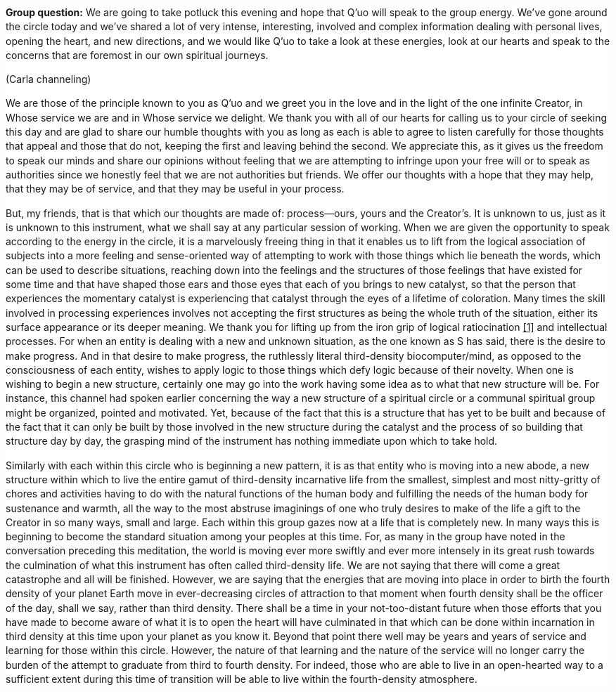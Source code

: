 <p class="group-question"><strong>Group question:</strong> We are going to take potluck this evening and hope that Q’uo will speak to the group energy. We’ve gone around the circle today and we’ve shared a lot of very intense, interesting, involved and complex information dealing with personal lives, opening the heart, and new directions, and we would like Q’uo to take a look at these energies, look at our hearts and speak to the concerns that are foremost in our own spiritual journeys.</p>
<p class="channel-type">(Carla channeling)</p>
<p>We are those of the principle known to you as Q’uo and we greet you in the love and in the light of the one infinite Creator, in Whose service we are and in Whose service we delight. We thank you with all of our hearts for calling us to your circle of seeking this day and are glad to share our humble thoughts with you as long as each is able to agree to listen carefully for those thoughts that appeal and those that do not, keeping the first and leaving behind the second. We appreciate this, as it gives us the freedom to speak our minds and share our opinions without feeling that we are attempting to infringe upon your free will or to speak as authorities since we honestly feel that we are not authorities but friends. We offer our thoughts with a hope that they may help, that they may be of service, and that they may be useful in your process.</p>
<p>But, my friends, that is that which our thoughts are made of: process—ours, yours and the Creator’s. It is unknown to us, just as it is unknown to this instrument, what we shall say at any particular session of working. When we are given the opportunity to speak according to the energy in the circle, it is a marvelously freeing thing in that it enables us to lift from the logical association of subjects into a more feeling and sense-oriented way of attempting to work with those things which lie beneath the words, which can be used to describe situations, reaching down into the feelings and the structures of those feelings that have existed for some time and that have shaped those ears and those eyes that each of you brings to new catalyst, so that the person that experiences the momentary catalyst is experiencing that catalyst through the eyes of a lifetime of coloration. Many times the skill involved in processing experiences involves not accepting the first structures as being the whole truth of the situation, either its surface appearance or its deeper meaning. We thank you for lifting up from the iron grip of logical ratiocination <a id="_ftnref1" href="#_ftn1" name="_ftnref1">[1]</a> and intellectual processes. For when an entity is dealing with a new and unknown situation, as the one known as S has said, there is the desire to make progress. And in that desire to make progress, the ruthlessly literal third-density biocomputer/mind, as opposed to the consciousness of each entity, wishes to apply logic to those things which defy logic because of their novelty. When one is wishing to begin a new structure, certainly one may go into the work having some idea as to what that new structure will be. For instance, this channel had spoken earlier concerning the way a new structure of a spiritual circle or a communal spiritual group might be organized, pointed and motivated. Yet, because of the fact that this is a structure that has yet to be built and because of the fact that it can only be built by those involved in the new structure during the catalyst and the process of so building that structure day by day, the grasping mind of the instrument has nothing immediate upon which to take hold.</p>
<p>Similarly with each within this circle who is beginning a new pattern, it is as that entity who is moving into a new abode, a new structure within which to live the entire gamut of third-density incarnative life from the smallest, simplest and most nitty-gritty of chores and activities having to do with the natural functions of the human body and fulfilling the needs of the human body for sustenance and warmth, all the way to the most abstruse imaginings of one who truly desires to make of the life a gift to the Creator in so many ways, small and large. Each within this group gazes now at a life that is completely new. In many ways this is beginning to become the standard situation among your peoples at this time. For, as many in the group have noted in the conversation preceding this meditation, the world is moving ever more swiftly and ever more intensely in its great rush towards the culmination of what this instrument has often called third-density life. We are not saying that there will come a great catastrophe and all will be finished. However, we are saying that the energies that are moving into place in order to birth the fourth density of your planet Earth move in ever-decreasing circles of attraction to that moment when fourth density shall be the officer of the day, shall we say, rather than third density. There shall be a time in your not-too-distant future when those efforts that you have made to become aware of what it is to open the heart will have culminated in that which can be done within incarnation in third density at this time upon your planet as you know it. Beyond that point there well may be years and years of service and learning for those within this circle. However, the nature of that learning and the nature of the service will no longer carry the burden of the attempt to graduate from third to fourth density. For indeed, those who are able to live in an open-hearted way to a sufficient extent during this time of transition will be able to live within the fourth-density atmosphere.</p>